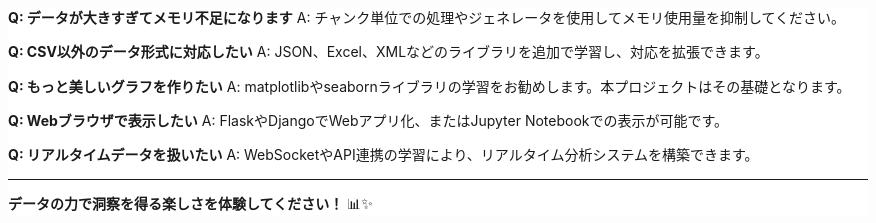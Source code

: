 **Q: データが大きすぎてメモリ不足になります**
A: チャンク単位での処理やジェネレータを使用してメモリ使用量を抑制してください。

**Q: CSV以外のデータ形式に対応したい**
A: JSON、Excel、XMLなどのライブラリを追加で学習し、対応を拡張できます。

**Q: もっと美しいグラフを作りたい**
A: matplotlibやseabornライブラリの学習をお勧めします。本プロジェクトはその基礎となります。

**Q: Webブラウザで表示したい**
A: FlaskやDjangoでWebアプリ化、またはJupyter Notebookでの表示が可能です。

**Q: リアルタイムデータを扱いたい**
A: WebSocketやAPI連携の学習により、リアルタイム分析システムを構築できます。

---

**データの力で洞察を得る楽しさを体験してください！** 📊✨